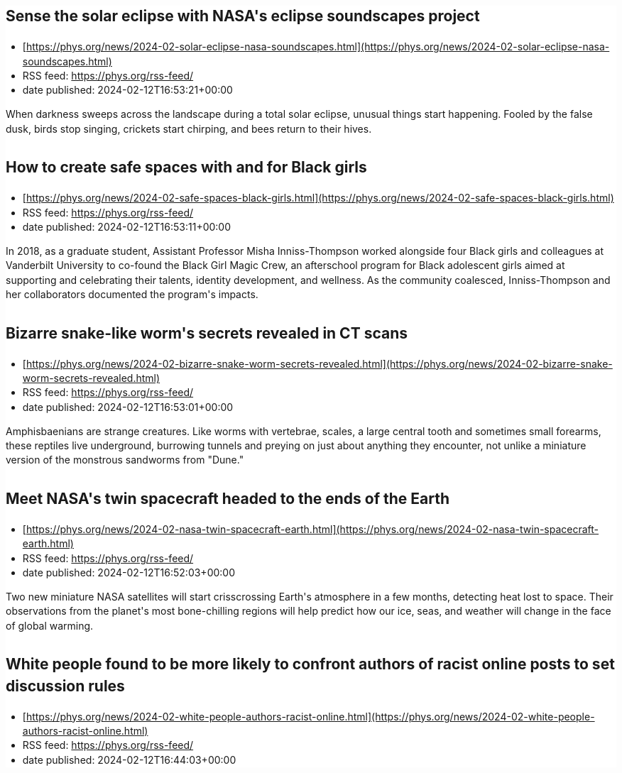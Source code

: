 ## Sense the solar eclipse with NASA's eclipse soundscapes project
 - [https://phys.org/news/2024-02-solar-eclipse-nasa-soundscapes.html](https://phys.org/news/2024-02-solar-eclipse-nasa-soundscapes.html)
 - RSS feed: https://phys.org/rss-feed/
 - date published: 2024-02-12T16:53:21+00:00

When darkness sweeps across the landscape during a total solar eclipse, unusual things start happening. Fooled by the false dusk, birds stop singing, crickets start chirping, and bees return to their hives.

## How to create safe spaces with and for Black girls
 - [https://phys.org/news/2024-02-safe-spaces-black-girls.html](https://phys.org/news/2024-02-safe-spaces-black-girls.html)
 - RSS feed: https://phys.org/rss-feed/
 - date published: 2024-02-12T16:53:11+00:00

In 2018, as a graduate student, Assistant Professor Misha Inniss-Thompson worked alongside four Black girls and colleagues at Vanderbilt University to co-found the Black Girl Magic Crew, an afterschool program for Black adolescent girls aimed at supporting and celebrating their talents, identity development, and wellness. As the community coalesced, Inniss-Thompson and her collaborators documented the program's impacts.

## Bizarre snake-like worm's secrets revealed in CT scans
 - [https://phys.org/news/2024-02-bizarre-snake-worm-secrets-revealed.html](https://phys.org/news/2024-02-bizarre-snake-worm-secrets-revealed.html)
 - RSS feed: https://phys.org/rss-feed/
 - date published: 2024-02-12T16:53:01+00:00

Amphisbaenians are strange creatures. Like worms with vertebrae, scales, a large central tooth and sometimes small forearms, these reptiles live underground, burrowing tunnels and preying on just about anything they encounter, not unlike a miniature version of the monstrous sandworms from "Dune."

## Meet NASA's twin spacecraft headed to the ends of the Earth
 - [https://phys.org/news/2024-02-nasa-twin-spacecraft-earth.html](https://phys.org/news/2024-02-nasa-twin-spacecraft-earth.html)
 - RSS feed: https://phys.org/rss-feed/
 - date published: 2024-02-12T16:52:03+00:00

Two new miniature NASA satellites will start crisscrossing Earth's atmosphere in a few months, detecting heat lost to space. Their observations from the planet's most bone-chilling regions will help predict how our ice, seas, and weather will change in the face of global warming.

## White people found to be more likely to confront authors of racist online posts to set discussion rules
 - [https://phys.org/news/2024-02-white-people-authors-racist-online.html](https://phys.org/news/2024-02-white-people-authors-racist-online.html)
 - RSS feed: https://phys.org/rss-feed/
 - date published: 2024-02-12T16:44:03+00:00
